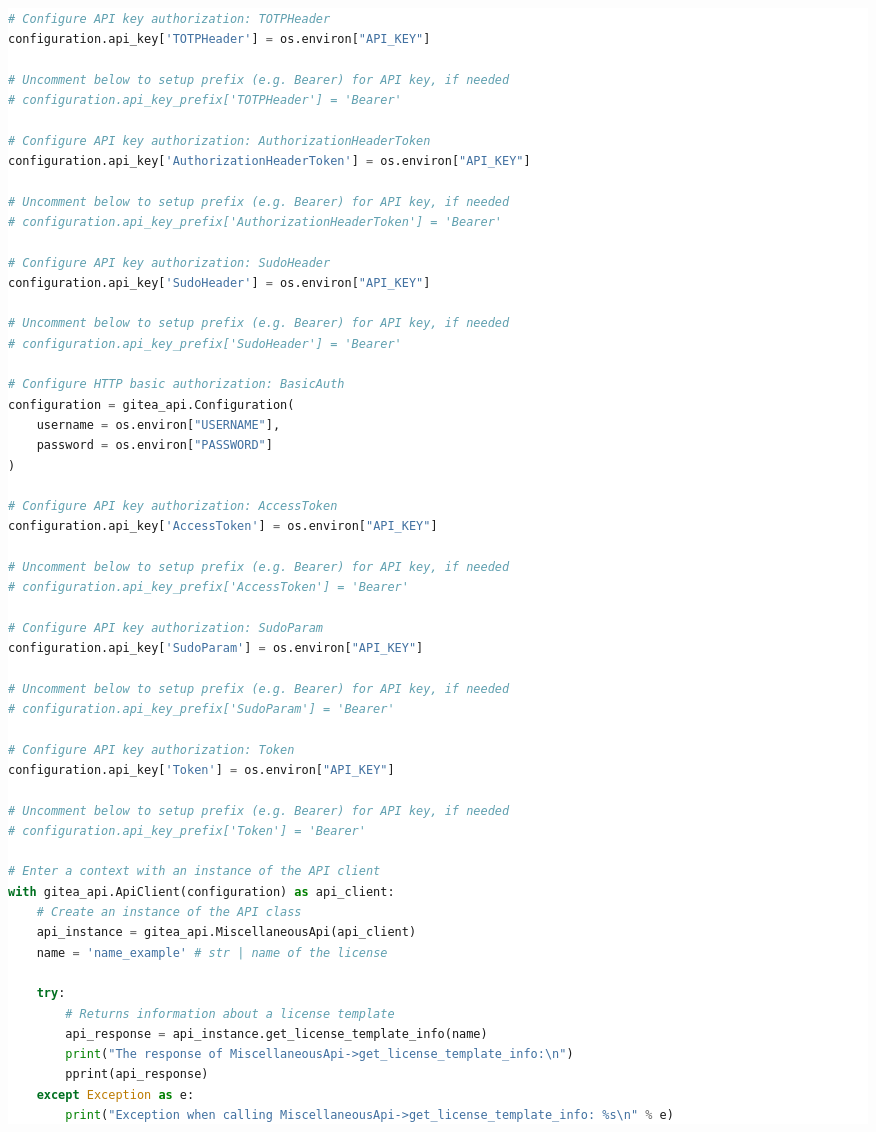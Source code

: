 ```python
# Configure API key authorization: TOTPHeader
configuration.api_key['TOTPHeader'] = os.environ["API_KEY"]

# Uncomment below to setup prefix (e.g. Bearer) for API key, if needed
# configuration.api_key_prefix['TOTPHeader'] = 'Bearer'

# Configure API key authorization: AuthorizationHeaderToken
configuration.api_key['AuthorizationHeaderToken'] = os.environ["API_KEY"]

# Uncomment below to setup prefix (e.g. Bearer) for API key, if needed
# configuration.api_key_prefix['AuthorizationHeaderToken'] = 'Bearer'

# Configure API key authorization: SudoHeader
configuration.api_key['SudoHeader'] = os.environ["API_KEY"]

# Uncomment below to setup prefix (e.g. Bearer) for API key, if needed
# configuration.api_key_prefix['SudoHeader'] = 'Bearer'

# Configure HTTP basic authorization: BasicAuth
configuration = gitea_api.Configuration(
    username = os.environ["USERNAME"],
    password = os.environ["PASSWORD"]
)

# Configure API key authorization: AccessToken
configuration.api_key['AccessToken'] = os.environ["API_KEY"]

# Uncomment below to setup prefix (e.g. Bearer) for API key, if needed
# configuration.api_key_prefix['AccessToken'] = 'Bearer'

# Configure API key authorization: SudoParam
configuration.api_key['SudoParam'] = os.environ["API_KEY"]

# Uncomment below to setup prefix (e.g. Bearer) for API key, if needed
# configuration.api_key_prefix['SudoParam'] = 'Bearer'

# Configure API key authorization: Token
configuration.api_key['Token'] = os.environ["API_KEY"]

# Uncomment below to setup prefix (e.g. Bearer) for API key, if needed
# configuration.api_key_prefix['Token'] = 'Bearer'

# Enter a context with an instance of the API client
with gitea_api.ApiClient(configuration) as api_client:
    # Create an instance of the API class
    api_instance = gitea_api.MiscellaneousApi(api_client)
    name = 'name_example' # str | name of the license

    try:
        # Returns information about a license template
        api_response = api_instance.get_license_template_info(name)
        print("The response of MiscellaneousApi->get_license_template_info:\n")
        pprint(api_response)
    except Exception as e:
        print("Exception when calling MiscellaneousApi->get_license_template_info: %s\n" % e)
```
